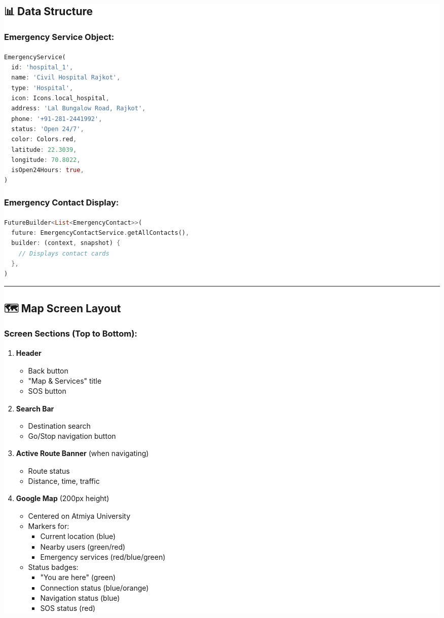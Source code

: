 
## 📊 Data Structure

### **Emergency Service Object:**
```dart
EmergencyService(
  id: 'hospital_1',
  name: 'Civil Hospital Rajkot',
  type: 'Hospital',
  icon: Icons.local_hospital,
  address: 'Lal Bungalow Road, Rajkot',
  phone: '+91-281-2441992',
  status: 'Open 24/7',
  color: Colors.red,
  latitude: 22.3039,
  longitude: 70.8022,
  isOpen24Hours: true,
)
```

### **Emergency Contact Display:**
```dart
FutureBuilder<List<EmergencyContact>>(
  future: EmergencyContactService.getAllContacts(),
  builder: (context, snapshot) {
    // Displays contact cards
  },
)
```

---

## 🗺️ Map Screen Layout

### **Screen Sections (Top to Bottom):**

1. **Header**
   - Back button
   - "Map & Services" title
   - SOS button

2. **Search Bar**
   - Destination search
   - Go/Stop navigation button

3. **Active Route Banner** (when navigating)
   - Route status
   - Distance, time, traffic

4. **Google Map** (200px height)
   - Centered on Atmiya University
   - Markers for:
     - Current location (blue)
     - Nearby users (green/red)
     - Emergency services (red/blue/green)
   - Status badges:
     - "You are here" (green)
     - Connection status (blue/orange)
     - Navigation status (blue)
     - SOS status (red)

